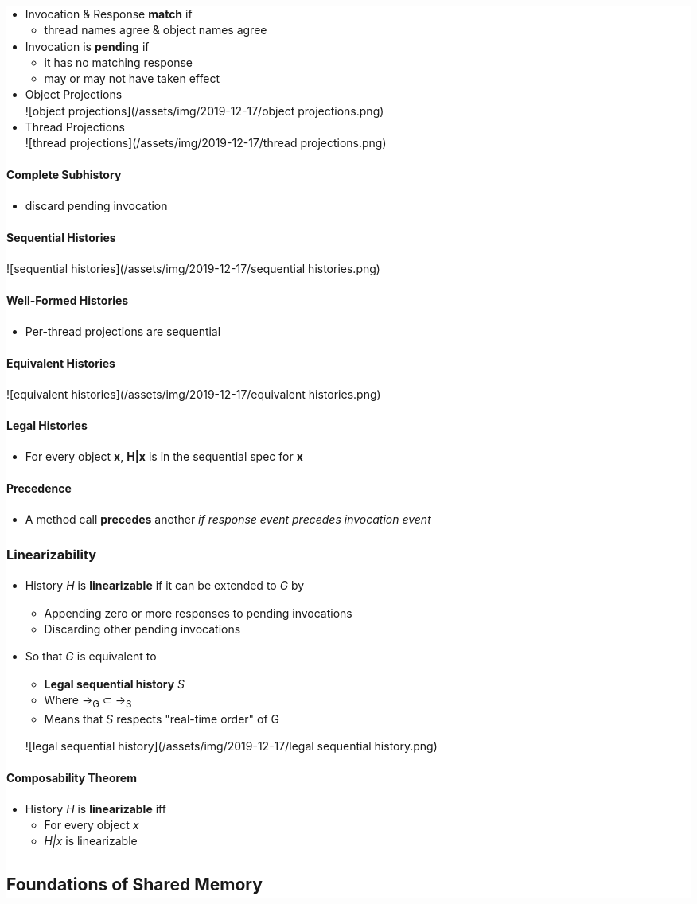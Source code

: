 * Invocation & Response **match** if
  * thread names agree & object names agree
* Invocation is **pending** if
  * it has no matching response
  * may or may not have taken effect
* Object Projections<br>![object projections](/assets/img/2019-12-17/object projections.png)
* Thread Projections<br>![thread projections](/assets/img/2019-12-17/thread projections.png)

#### Complete Subhistory

* discard pending invocation

#### Sequential Histories

![sequential histories](/assets/img/2019-12-17/sequential histories.png)

#### Well-Formed Histories

* Per-thread projections are sequential

#### Equivalent Histories

![equivalent histories](/assets/img/2019-12-17/equivalent histories.png)

#### Legal Histories

* For every object **x**, **H|x** is in the sequential spec for **x**

#### Precedence

* A method call **precedes** another *if response event precedes invocation event*

### Linearizability

* History *H* is **linearizable** if it can be extended to *G* by

  * Appending zero or more responses to pending invocations
  * Discarding other pending invocations

* So that *G* is equivalent to

  * **Legal sequential history** *S*
  * Where -><sub>G</sub> ⊂ -><sub>S</sub>
  * Means that *S* respects "real-time order" of G

  ![legal sequential history](/assets/img/2019-12-17/legal sequential history.png)

#### Composability Theorem

* History *H* is **linearizable** iff
  * For every object *x*
  * *H|x* is linearizable

## Foundations of Shared Memory
